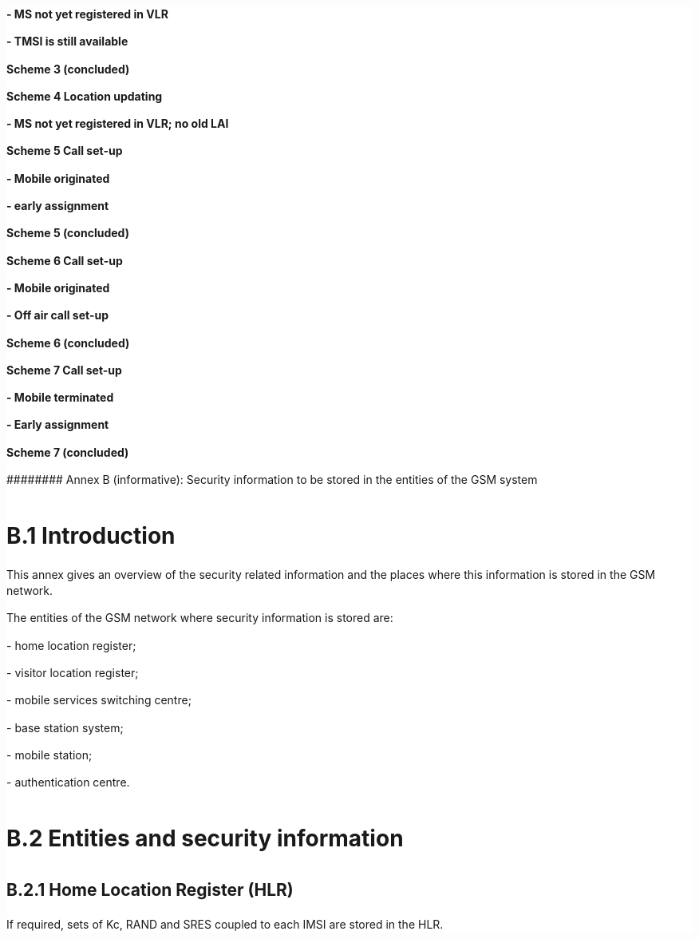 **- MS not yet registered in VLR**

**- TMSI is still available**

**Scheme 3 (concluded)**

**Scheme 4 Location updating**

**- MS not yet registered in VLR; no old LAI**

**Scheme 5 Call set-up**

**- Mobile originated**

**- early assignment**

**Scheme 5 (concluded)**

**Scheme 6 Call set-up**

**- Mobile originated**

**- Off air call set-up**

**Scheme 6 (concluded)**

**Scheme 7 Call set-up**

**- Mobile terminated**

**- Early assignment**

**Scheme 7 (concluded)**

######## Annex B (informative): Security information to be stored in the entities of the GSM system

B.1 Introduction
================

This annex gives an overview of the security related information and the
places where this information is stored in the GSM network.

The entities of the GSM network where security information is stored
are:

\- home location register;

\- visitor location register;

\- mobile services switching centre;

\- base station system;

\- mobile station;

\- authentication centre.

B.2 Entities and security information
=====================================

B.2.1 Home Location Register (HLR)
----------------------------------

If required, sets of Kc, RAND and SRES coupled to each IMSI are stored
in the HLR.
